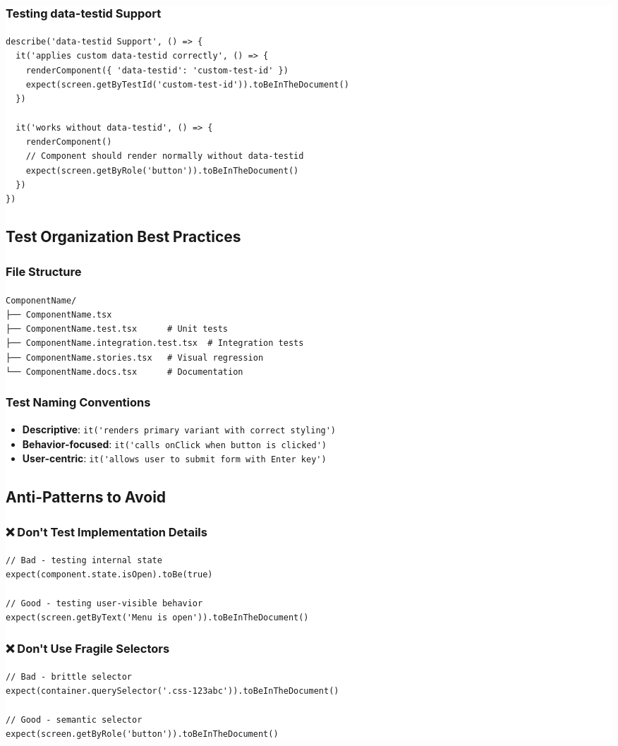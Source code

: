 ### Testing data-testid Support
```tsx
describe('data-testid Support', () => {
  it('applies custom data-testid correctly', () => {
    renderComponent({ 'data-testid': 'custom-test-id' })
    expect(screen.getByTestId('custom-test-id')).toBeInTheDocument()
  })
  
  it('works without data-testid', () => {
    renderComponent()
    // Component should render normally without data-testid
    expect(screen.getByRole('button')).toBeInTheDocument()
  })
})
```

## Test Organization Best Practices

### File Structure
```
ComponentName/
├── ComponentName.tsx
├── ComponentName.test.tsx      # Unit tests
├── ComponentName.integration.test.tsx  # Integration tests  
├── ComponentName.stories.tsx   # Visual regression
└── ComponentName.docs.tsx      # Documentation
```

### Test Naming Conventions
- **Descriptive**: `it('renders primary variant with correct styling')`
- **Behavior-focused**: `it('calls onClick when button is clicked')`
- **User-centric**: `it('allows user to submit form with Enter key')`

## Anti-Patterns to Avoid

### ❌ Don't Test Implementation Details
```tsx
// Bad - testing internal state
expect(component.state.isOpen).toBe(true)

// Good - testing user-visible behavior  
expect(screen.getByText('Menu is open')).toBeInTheDocument()
```

### ❌ Don't Use Fragile Selectors
```tsx
// Bad - brittle selector
expect(container.querySelector('.css-123abc')).toBeInTheDocument()

// Good - semantic selector
expect(screen.getByRole('button')).toBeInTheDocument()
```

